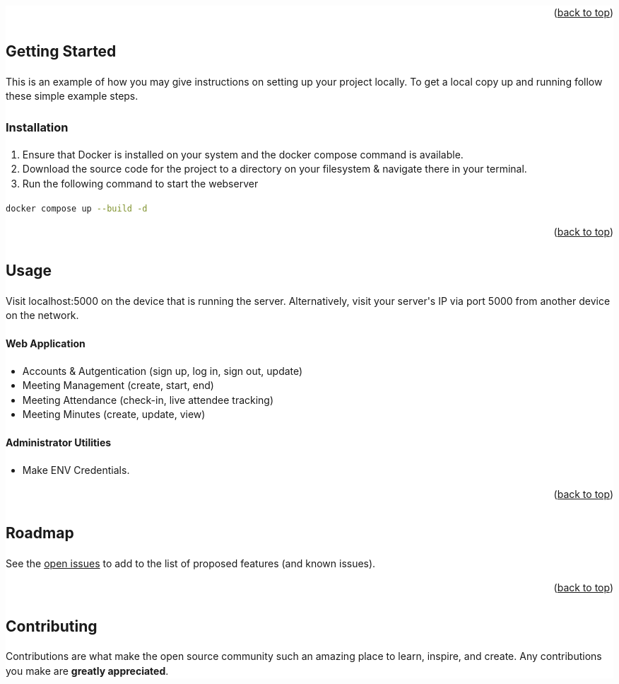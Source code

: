 <p align="right">(<a href="#readme-top">back to top</a>)</p>




## Getting Started

This is an example of how you may give instructions on setting up your project locally.
To get a local copy up and running follow these simple example steps.

### Installation

1. Ensure that Docker is installed on your system and the docker compose command is available.
2. Download the source code for the project to a directory on your filesystem & navigate there in your terminal.
3. Run the following command to start the webserver
  ```sh
  docker compose up --build -d
  ```

<p align="right">(<a href="#readme-top">back to top</a>)</p>




## Usage

Visit localhost:5000 on the device that is running the server. Alternatively, visit your server's IP via port 5000 from another device on the network. 

#### Web Application
* Accounts & Autgentication (sign up, log in, sign out, update)
* Meeting Management (create, start, end)
* Meeting Attendance (check-in, live attendee tracking)
* Meeting Minutes (create, update, view)

#### Administrator Utilities
* Make ENV Credentials.

<p align="right">(<a href="#readme-top">back to top</a>)</p>




## Roadmap

See the [open issues](https://github.com/acm-udayton/ACM-Meeting-Records/issues) to add to the list of proposed features (and known issues).

<p align="right">(<a href="#readme-top">back to top</a>)</p>




## Contributing

Contributions are what make the open source community such an amazing place to learn, inspire, and create. Any contributions you make are **greatly appreciated**.
